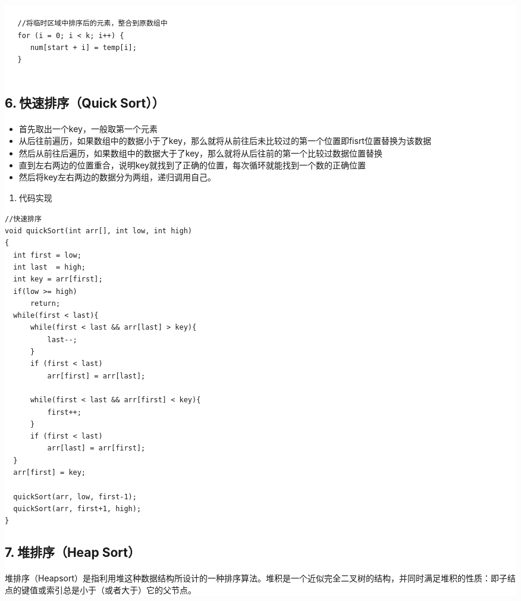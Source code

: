   ```
     
     //将临时区域中排序后的元素，整合到原数组中
     for (i = 0; i < k; i++) {
     	num[start + i] = temp[i];
     }
    
  ```



## 6. 快速排序（Quick Sort））

- 首先取出一个key，一般取第一个元素
- 从后往前遍历，如果数组中的数据小于了key，那么就将从前往后未比较过的第一个位置即fisrt位置替换为该数据
- 然后从前往后遍历，如果数组中的数据大于了key，那么就将从后往前的第一个比较过数据位置替换
- 直到左右两边的位置重合，说明key就找到了正确的位置，每次循环就能找到一个数的正确位置
- 然后将key左右两边的数据分为两组，递归调用自己。
1. 代码实现
  ```
//快速排序
void quickSort(int arr[], int low, int high)
{
    int first = low;
    int last  = high;
    int key = arr[first];
    if(low >= high)
        return;
    while(first < last){
        while(first < last && arr[last] > key){
            last--;
        }
     	if (first < last) 
        	arr[first] = arr[last];

        while(first < last && arr[first] < key){
            first++;
        }
        if (first < last) 
        	arr[last] = arr[first];
    }
    arr[first] = key;
    
    quickSort(arr, low, first-1);
    quickSort(arr, first+1, high);
}
  ```



## 7. 堆排序（Heap Sort）

堆排序（Heapsort）是指利用堆这种数据结构所设计的一种排序算法。堆积是一个近似完全二叉树的结构，并同时满足堆积的性质：即子结点的键值或索引总是小于（或者大于）它的父节点。
